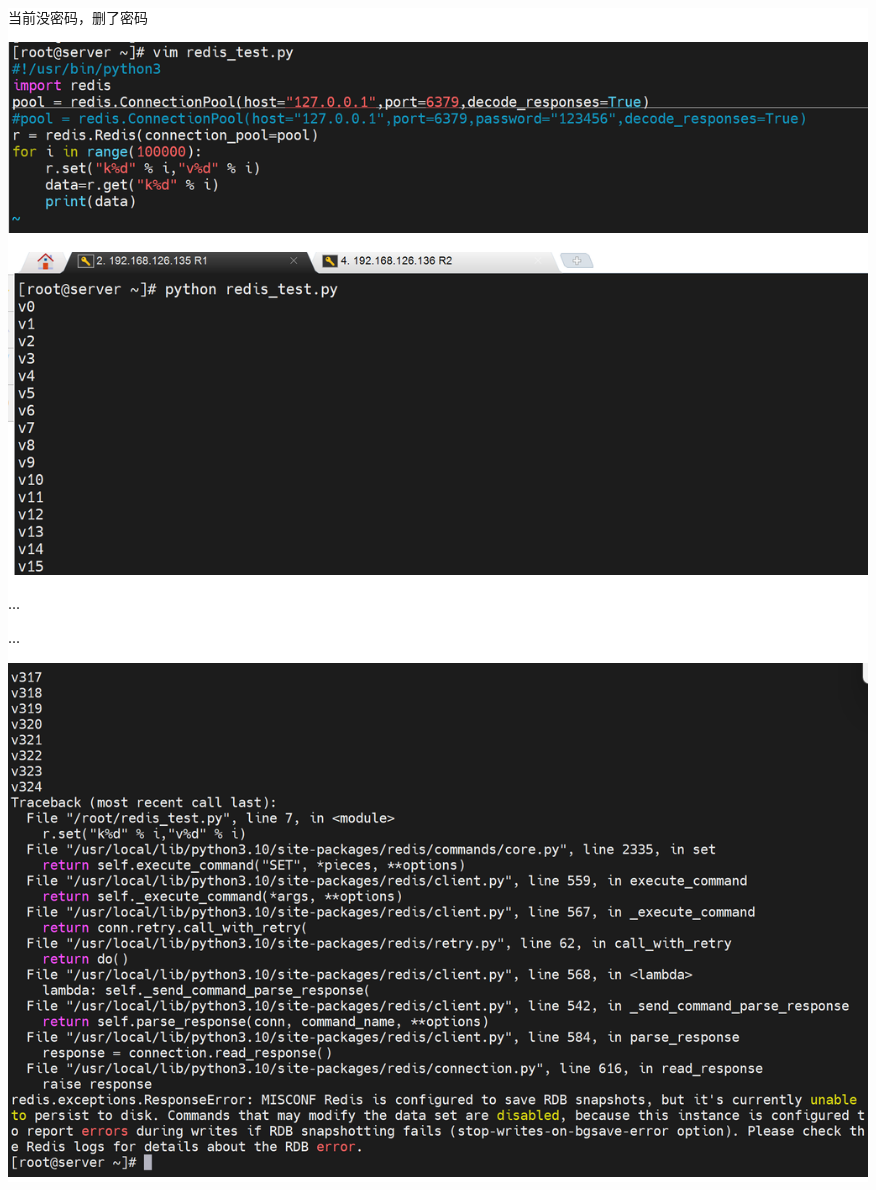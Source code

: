 当前没密码，删了密码



![image-20241230162122695](3.Redis性能优化和客户端访问.assets/image-20241230162122695.png)



![image-20241230162135669](3.Redis性能优化和客户端访问.assets/image-20241230162135669.png) 

...

...

![image-20241230162108597](3.Redis性能优化和客户端访问.assets/image-20241230162108597.png)